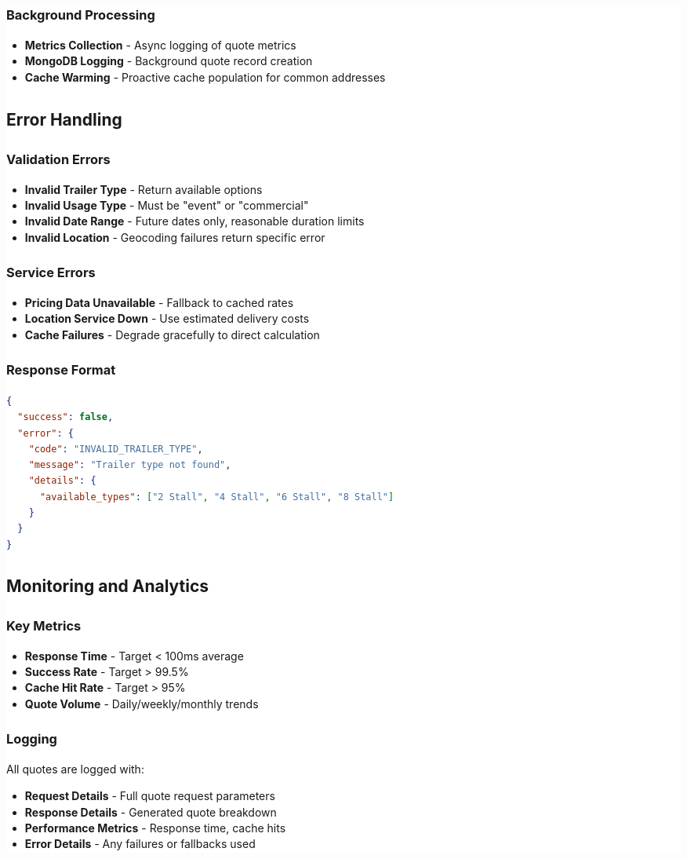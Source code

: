 ### Background Processing

- **Metrics Collection** - Async logging of quote metrics
- **MongoDB Logging** - Background quote record creation
- **Cache Warming** - Proactive cache population for common addresses

## Error Handling

### Validation Errors

- **Invalid Trailer Type** - Return available options
- **Invalid Usage Type** - Must be "event" or "commercial"
- **Invalid Date Range** - Future dates only, reasonable duration limits
- **Invalid Location** - Geocoding failures return specific error

### Service Errors

- **Pricing Data Unavailable** - Fallback to cached rates
- **Location Service Down** - Use estimated delivery costs
- **Cache Failures** - Degrade gracefully to direct calculation

### Response Format

```json
{
  "success": false,
  "error": {
    "code": "INVALID_TRAILER_TYPE",
    "message": "Trailer type not found",
    "details": {
      "available_types": ["2 Stall", "4 Stall", "6 Stall", "8 Stall"]
    }
  }
}
```

## Monitoring and Analytics

### Key Metrics

- **Response Time** - Target < 100ms average
- **Success Rate** - Target > 99.5%
- **Cache Hit Rate** - Target > 95%
- **Quote Volume** - Daily/weekly/monthly trends

### Logging

All quotes are logged with:

- **Request Details** - Full quote request parameters
- **Response Details** - Generated quote breakdown
- **Performance Metrics** - Response time, cache hits
- **Error Details** - Any failures or fallbacks used
